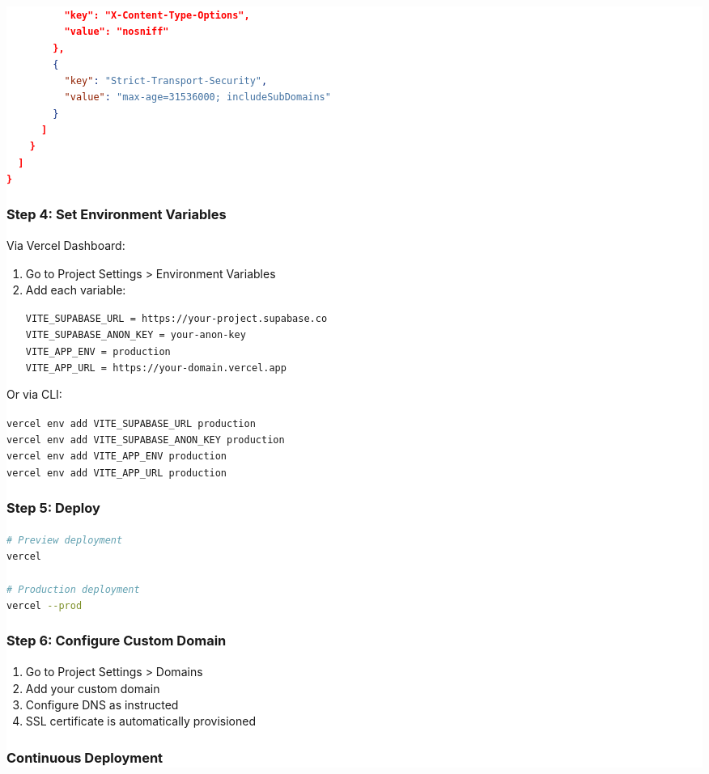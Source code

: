 ```json
          "key": "X-Content-Type-Options",
          "value": "nosniff"
        },
        {
          "key": "Strict-Transport-Security",
          "value": "max-age=31536000; includeSubDomains"
        }
      ]
    }
  ]
}
```

### Step 4: Set Environment Variables

Via Vercel Dashboard:
1. Go to Project Settings > Environment Variables
2. Add each variable:
   ```
   VITE_SUPABASE_URL = https://your-project.supabase.co
   VITE_SUPABASE_ANON_KEY = your-anon-key
   VITE_APP_ENV = production
   VITE_APP_URL = https://your-domain.vercel.app
   ```

Or via CLI:

```bash
vercel env add VITE_SUPABASE_URL production
vercel env add VITE_SUPABASE_ANON_KEY production
vercel env add VITE_APP_ENV production
vercel env add VITE_APP_URL production
```

### Step 5: Deploy

```bash
# Preview deployment
vercel

# Production deployment
vercel --prod
```

### Step 6: Configure Custom Domain

1. Go to Project Settings > Domains
2. Add your custom domain
3. Configure DNS as instructed
4. SSL certificate is automatically provisioned

### Continuous Deployment
